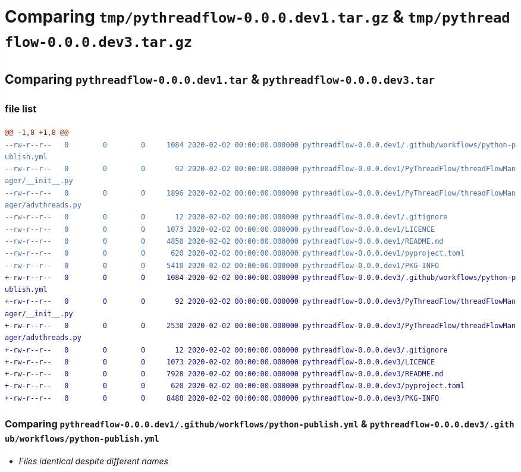 # Comparing `tmp/pythreadflow-0.0.0.dev1.tar.gz` & `tmp/pythreadflow-0.0.0.dev3.tar.gz`

## Comparing `pythreadflow-0.0.0.dev1.tar` & `pythreadflow-0.0.0.dev3.tar`

### file list

```diff
@@ -1,8 +1,8 @@
--rw-r--r--   0        0        0     1084 2020-02-02 00:00:00.000000 pythreadflow-0.0.0.dev1/.github/workflows/python-publish.yml
--rw-r--r--   0        0        0       92 2020-02-02 00:00:00.000000 pythreadflow-0.0.0.dev1/PyThreadFlow/threadFlowManager/__init__.py
--rw-r--r--   0        0        0     1896 2020-02-02 00:00:00.000000 pythreadflow-0.0.0.dev1/PyThreadFlow/threadFlowManager/advthreads.py
--rw-r--r--   0        0        0       12 2020-02-02 00:00:00.000000 pythreadflow-0.0.0.dev1/.gitignore
--rw-r--r--   0        0        0     1073 2020-02-02 00:00:00.000000 pythreadflow-0.0.0.dev1/LICENCE
--rw-r--r--   0        0        0     4850 2020-02-02 00:00:00.000000 pythreadflow-0.0.0.dev1/README.md
--rw-r--r--   0        0        0      620 2020-02-02 00:00:00.000000 pythreadflow-0.0.0.dev1/pyproject.toml
--rw-r--r--   0        0        0     5410 2020-02-02 00:00:00.000000 pythreadflow-0.0.0.dev1/PKG-INFO
+-rw-r--r--   0        0        0     1084 2020-02-02 00:00:00.000000 pythreadflow-0.0.0.dev3/.github/workflows/python-publish.yml
+-rw-r--r--   0        0        0       92 2020-02-02 00:00:00.000000 pythreadflow-0.0.0.dev3/PyThreadFlow/threadFlowManager/__init__.py
+-rw-r--r--   0        0        0     2530 2020-02-02 00:00:00.000000 pythreadflow-0.0.0.dev3/PyThreadFlow/threadFlowManager/advthreads.py
+-rw-r--r--   0        0        0       12 2020-02-02 00:00:00.000000 pythreadflow-0.0.0.dev3/.gitignore
+-rw-r--r--   0        0        0     1073 2020-02-02 00:00:00.000000 pythreadflow-0.0.0.dev3/LICENCE
+-rw-r--r--   0        0        0     7928 2020-02-02 00:00:00.000000 pythreadflow-0.0.0.dev3/README.md
+-rw-r--r--   0        0        0      620 2020-02-02 00:00:00.000000 pythreadflow-0.0.0.dev3/pyproject.toml
+-rw-r--r--   0        0        0     8488 2020-02-02 00:00:00.000000 pythreadflow-0.0.0.dev3/PKG-INFO
```

### Comparing `pythreadflow-0.0.0.dev1/.github/workflows/python-publish.yml` & `pythreadflow-0.0.0.dev3/.github/workflows/python-publish.yml`

 * *Files identical despite different names*
